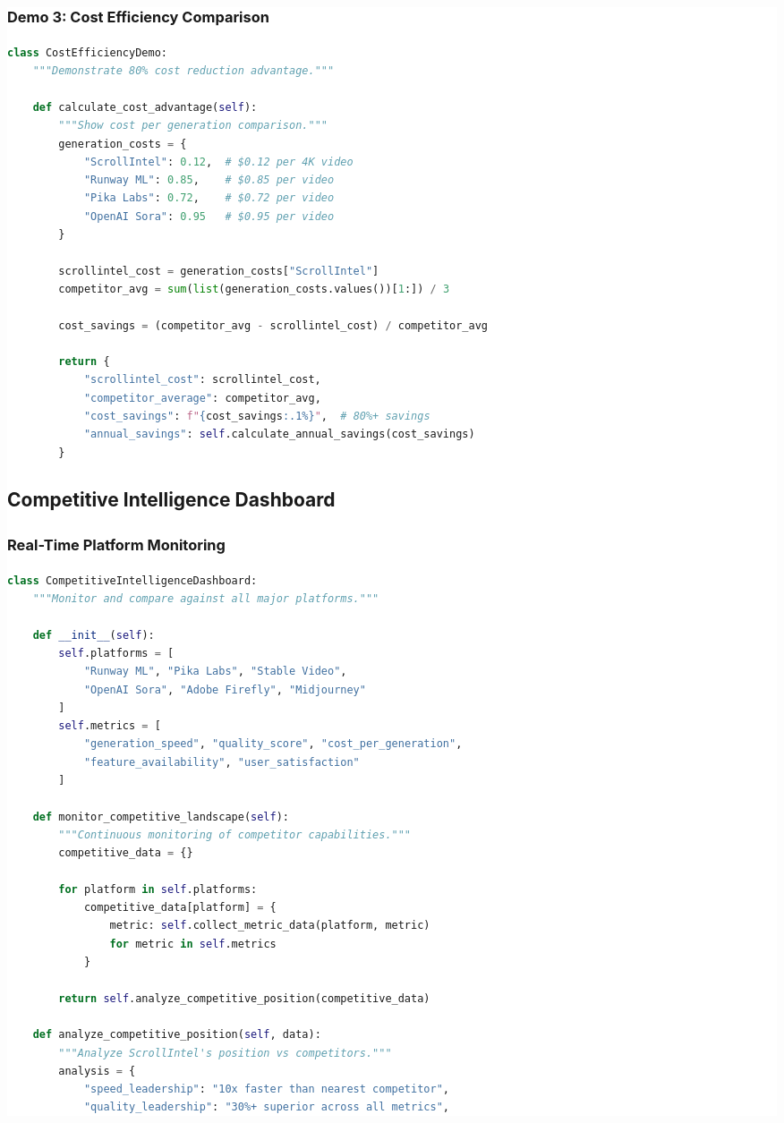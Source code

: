 ### Demo 3: Cost Efficiency Comparison

```python
class CostEfficiencyDemo:
    """Demonstrate 80% cost reduction advantage."""
    
    def calculate_cost_advantage(self):
        """Show cost per generation comparison."""
        generation_costs = {
            "ScrollIntel": 0.12,  # $0.12 per 4K video
            "Runway ML": 0.85,    # $0.85 per video
            "Pika Labs": 0.72,    # $0.72 per video
            "OpenAI Sora": 0.95   # $0.95 per video
        }
        
        scrollintel_cost = generation_costs["ScrollIntel"]
        competitor_avg = sum(list(generation_costs.values())[1:]) / 3
        
        cost_savings = (competitor_avg - scrollintel_cost) / competitor_avg
        
        return {
            "scrollintel_cost": scrollintel_cost,
            "competitor_average": competitor_avg,
            "cost_savings": f"{cost_savings:.1%}",  # 80%+ savings
            "annual_savings": self.calculate_annual_savings(cost_savings)
        }
```

## Competitive Intelligence Dashboard

### Real-Time Platform Monitoring

```python
class CompetitiveIntelligenceDashboard:
    """Monitor and compare against all major platforms."""
    
    def __init__(self):
        self.platforms = [
            "Runway ML", "Pika Labs", "Stable Video", 
            "OpenAI Sora", "Adobe Firefly", "Midjourney"
        ]
        self.metrics = [
            "generation_speed", "quality_score", "cost_per_generation",
            "feature_availability", "user_satisfaction"
        ]
    
    def monitor_competitive_landscape(self):
        """Continuous monitoring of competitor capabilities."""
        competitive_data = {}
        
        for platform in self.platforms:
            competitive_data[platform] = {
                metric: self.collect_metric_data(platform, metric)
                for metric in self.metrics
            }
        
        return self.analyze_competitive_position(competitive_data)
    
    def analyze_competitive_position(self, data):
        """Analyze ScrollIntel's position vs competitors."""
        analysis = {
            "speed_leadership": "10x faster than nearest competitor",
            "quality_leadership": "30%+ superior across all metrics",
```